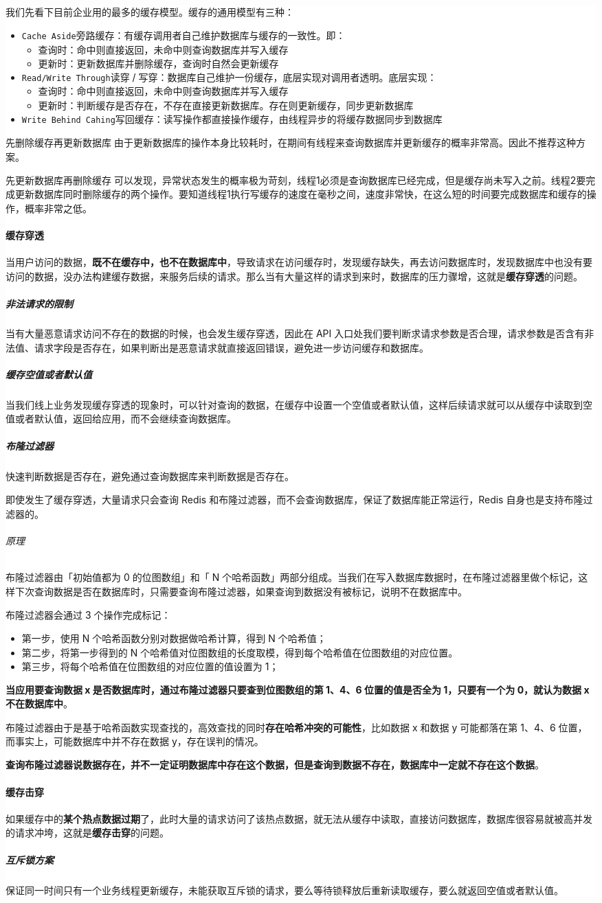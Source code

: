 我们先看下目前企业用的最多的缓存模型。缓存的通用模型有三种：

- `Cache Aside`旁路缓存：有缓存调用者自己维护数据库与缓存的一致性。即：
  - 查询时：命中则直接返回，未命中则查询数据库并写入缓存
  - 更新时：更新数据库并删除缓存，查询时自然会更新缓存
- `Read/Write Through`读穿 / 写穿：数据库自己维护一份缓存，底层实现对调用者透明。底层实现：
  - 查询时：命中则直接返回，未命中则查询数据库并写入缓存
  - 更新时：判断缓存是否存在，不存在直接更新数据库。存在则更新缓存，同步更新数据库
- `Write Behind Cahing`写回缓存：读写操作都直接操作缓存，由线程异步的将缓存数据同步到数据库

先删除缓存再更新数据库      由于更新数据库的操作本身比较耗时，在期间有线程来查询数据库并更新缓存的概率非常高。因此不推荐这种方案。

先更新数据库再删除缓存      可以发现，异常状态发生的概率极为苛刻，线程1必须是查询数据库已经完成，但是缓存尚未写入之前。线程2要完成更新数据库同时删除缓存的两个操作。要知道线程1执行写缓存的速度在毫秒之间，速度非常快，在这么短的时间要完成数据库和缓存的操作，概率非常之低。

#### 缓存穿透

当用户访问的数据，**既不在缓存中，也不在数据库中**，导致请求在访问缓存时，发现缓存缺失，再去访问数据库时，发现数据库中也没有要访问的数据，没办法构建缓存数据，来服务后续的请求。那么当有大量这样的请求到来时，数据库的压力骤增，这就是**缓存穿透**的问题。

##### 非法请求的限制

当有大量恶意请求访问不存在的数据的时候，也会发生缓存穿透，因此在 API 入口处我们要判断求请求参数是否合理，请求参数是否含有非法值、请求字段是否存在，如果判断出是恶意请求就直接返回错误，避免进一步访问缓存和数据库。

##### 缓存空值或者默认值

当我们线上业务发现缓存穿透的现象时，可以针对查询的数据，在缓存中设置一个空值或者默认值，这样后续请求就可以从缓存中读取到空值或者默认值，返回给应用，而不会继续查询数据库。

##### 布隆过滤器

快速判断数据是否存在，避免通过查询数据库来判断数据是否存在。

即使发生了缓存穿透，大量请求只会查询 Redis 和布隆过滤器，而不会查询数据库，保证了数据库能正常运行，Redis 自身也是支持布隆过滤器的。

###### 原理

布隆过滤器由「初始值都为 0 的位图数组」和「 N 个哈希函数」两部分组成。当我们在写入数据库数据时，在布隆过滤器里做个标记，这样下次查询数据是否在数据库时，只需要查询布隆过滤器，如果查询到数据没有被标记，说明不在数据库中。

布隆过滤器会通过 3 个操作完成标记：

- 第一步，使用 N 个哈希函数分别对数据做哈希计算，得到 N 个哈希值；
- 第二步，将第一步得到的 N 个哈希值对位图数组的长度取模，得到每个哈希值在位图数组的对应位置。
- 第三步，将每个哈希值在位图数组的对应位置的值设置为 1；

**当应用要查询数据 x 是否数据库时，通过布隆过滤器只要查到位图数组的第 1、4、6 位置的值是否全为 1，只要有一个为 0，就认为数据 x 不在数据库中**。

布隆过滤器由于是基于哈希函数实现查找的，高效查找的同时**存在哈希冲突的可能性**，比如数据 x 和数据 y 可能都落在第 1、4、6 位置，而事实上，可能数据库中并不存在数据 y，存在误判的情况。

**查询布隆过滤器说数据存在，并不一定证明数据库中存在这个数据，但是查询到数据不存在，数据库中一定就不存在这个数据**。

#### 缓存击穿

如果缓存中的**某个热点数据过期**了，此时大量的请求访问了该热点数据，就无法从缓存中读取，直接访问数据库，数据库很容易就被高并发的请求冲垮，这就是**缓存击穿**的问题。

##### 互斥锁方案

保证同一时间只有一个业务线程更新缓存，未能获取互斥锁的请求，要么等待锁释放后重新读取缓存，要么就返回空值或者默认值。
